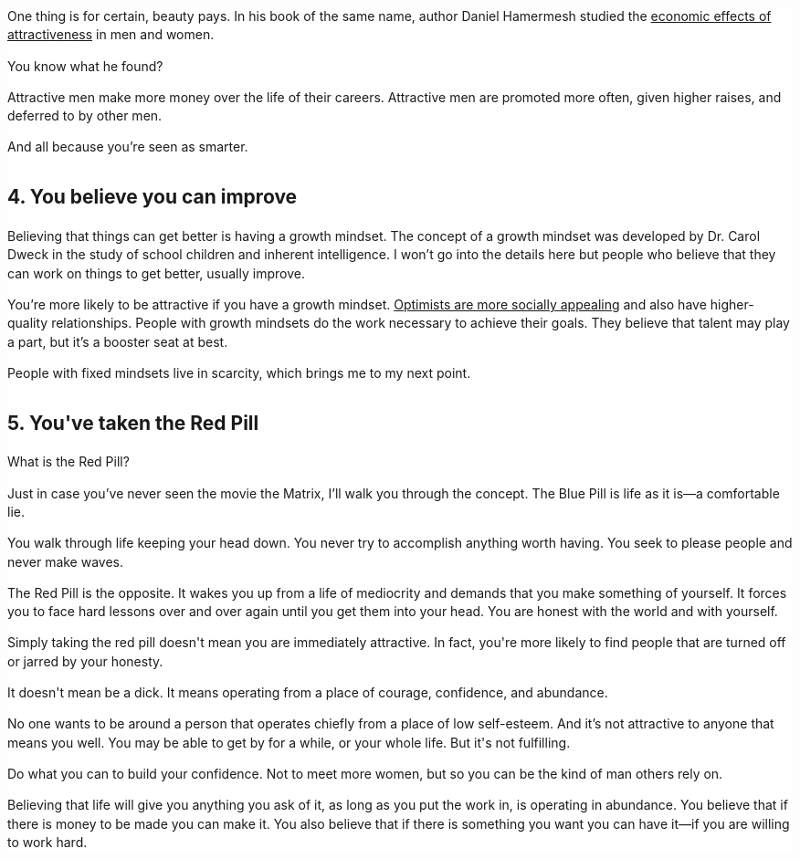 One thing is for certain, beauty pays. In his book of the same name, author Daniel Hamermesh studied the [economic effects of attractiveness](https://www.smithsonianmag.com/science-nature/how-much-is-being-attractive-worth-80414787/) in men and women.

You know what he found?

Attractive men make more money over the life of their careers. Attractive men are promoted more often, given higher raises, and deferred to by other men.

And all because you’re seen as smarter.

## 4\. You believe you can improve

Believing that things can get better is having a growth mindset. The concept of a growth mindset was developed by Dr. Carol Dweck in the study of school children and inherent intelligence. I won’t go into the details here but people who believe that they can work on things to get better, usually improve.

You’re more likely to be attractive if you have a growth mindset. [Optimists are more socially appealing](https://www.researchgate.net/publication/233476705_Are_we_looking_for_positivity_or_similarity_in_a_partner's_outlook_on_life_Similarity_predicts_perceptions_of_social_attractiveness_and_relationship_quality) and also have higher-quality relationships. People with growth mindsets do the work necessary to achieve their goals. They believe that talent may play a part, but it’s a booster seat at best.

People with fixed mindsets live in scarcity, which brings me to my next point.

## 5\. You've taken the Red Pill

What is the Red Pill?

Just in case you’ve never seen the movie the Matrix, I’ll walk you through the concept. The Blue Pill is life as it is—a comfortable lie.

You walk through life keeping your head down. You never try to accomplish anything worth having. You seek to please people and never make waves.

The Red Pill is the opposite. It wakes you up from a life of mediocrity and demands that you make something of yourself. It forces you to face hard lessons over and over again until you get them into your head. You are honest with the world and with yourself.

Simply taking the red pill doesn't mean you are immediately attractive. In fact, you're more likely to find people that are turned off or jarred by your honesty.

It doesn't mean be a dick. It means operating from a place of courage, confidence, and abundance.

No one wants to be around a person that operates chiefly from a place of low self-esteem. And it’s not attractive to anyone that means you well. You may be able to get by for a while, or your whole life. But it's not fulfilling.

Do what you can to build your confidence. Not to meet more women, but so you can be the kind of man others rely on.

Believing that life will give you anything you ask of it, as long as you put the work in, is operating in abundance. You believe that if there is money to be made you can make it. You also believe that if there is something you want you can have it—if you are willing to work hard.
